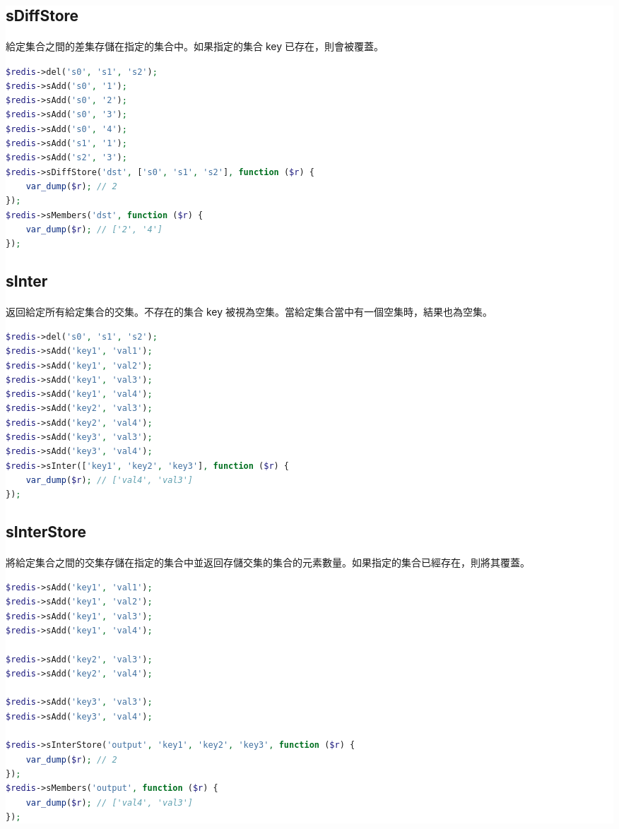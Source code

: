 ## **sDiffStore**

給定集合之間的差集存儲在指定的集合中。如果指定的集合 key 已存在，則會被覆蓋。

```php
$redis->del('s0', 's1', 's2');
$redis->sAdd('s0', '1');
$redis->sAdd('s0', '2');
$redis->sAdd('s0', '3');
$redis->sAdd('s0', '4');
$redis->sAdd('s1', '1');
$redis->sAdd('s2', '3');
$redis->sDiffStore('dst', ['s0', 's1', 's2'], function ($r) {
    var_dump($r); // 2
});
$redis->sMembers('dst', function ($r) {
    var_dump($r); // ['2', '4']
});
```

## **sInter**

返回給定所有給定集合的交集。不存在的集合 key 被視為空集。當給定集合當中有一個空集時，結果也為空集。

```php
$redis->del('s0', 's1', 's2');
$redis->sAdd('key1', 'val1');
$redis->sAdd('key1', 'val2');
$redis->sAdd('key1', 'val3');
$redis->sAdd('key1', 'val4');
$redis->sAdd('key2', 'val3');
$redis->sAdd('key2', 'val4');
$redis->sAdd('key3', 'val3');
$redis->sAdd('key3', 'val4');
$redis->sInter(['key1', 'key2', 'key3'], function ($r) {
    var_dump($r); // ['val4', 'val3']
});
```

## **sInterStore**

將給定集合之間的交集存儲在指定的集合中並返回存儲交集的集合的元素數量。如果指定的集合已經存在，則將其覆蓋。

```php
$redis->sAdd('key1', 'val1');
$redis->sAdd('key1', 'val2');
$redis->sAdd('key1', 'val3');
$redis->sAdd('key1', 'val4');

$redis->sAdd('key2', 'val3');
$redis->sAdd('key2', 'val4');

$redis->sAdd('key3', 'val3');
$redis->sAdd('key3', 'val4');

$redis->sInterStore('output', 'key1', 'key2', 'key3', function ($r) {
    var_dump($r); // 2
});
$redis->sMembers('output', function ($r) {
    var_dump($r); // ['val4', 'val3']
});
```
